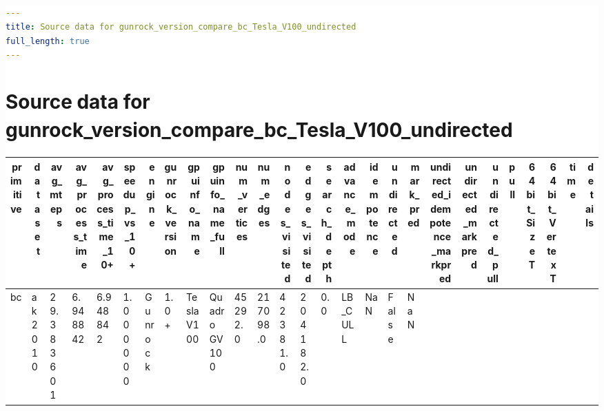```yaml
---
title: Source data for gunrock_version_compare_bc_Tesla_V100_undirected
full_length: true
---
```


# Source data for gunrock_version_compare_bc_Tesla_V100_undirected

<table border="0" class="dataframe">
  <thead>
    <tr style="text-align: right;">
      <th>primitive</th>
      <th>dataset</th>
      <th>avg_mteps</th>
      <th>avg_process_time</th>
      <th>avg_process_time_10+</th>
      <th>speedup_vs_10+</th>
      <th>engine</th>
      <th>gunrock_version</th>
      <th>gpuinfo_name</th>
      <th>gpuinfo_name_full</th>
      <th>num_vertices</th>
      <th>num_edges</th>
      <th>nodes_visited</th>
      <th>edges_visited</th>
      <th>search_depth</th>
      <th>advance_mode</th>
      <th>idempotence</th>
      <th>undirected</th>
      <th>mark_pred</th>
      <th>undirected_idempotence_markpred</th>
      <th>undirected_markpred</th>
      <th>undirected_pull</th>
      <th>pull</th>
      <th>64bit_SizeT</th>
      <th>64bit_VertexT</th>
      <th>time</th>
      <th>details</th>
    </tr>
  </thead>
  <tbody>
    <tr>
      <td>bc</td>
      <td>ak2010</td>
      <td>29.383601</td>
      <td>6.948842</td>
      <td>6.948842</td>
      <td>1.000000</td>
      <td>Gunrock</td>
      <td>1.0+</td>
      <td>Tesla V100</td>
      <td>Quadro GV100</td>
      <td>45292.0</td>
      <td>217098.0</td>
      <td>42381.0</td>
      <td>204182.0</td>
      <td>0.0</td>
      <td>LB_CULL</td>
      <td>NaN</td>
      <td>False</td>
      <td>NaN</td>